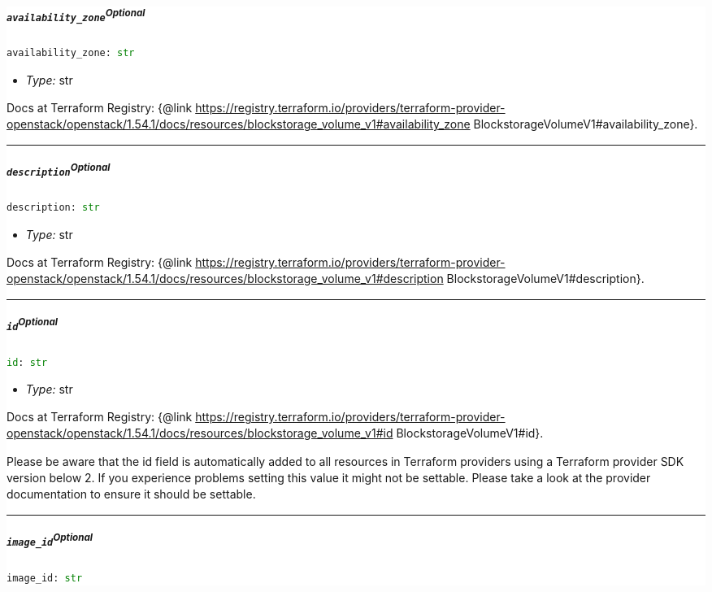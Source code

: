 ##### `availability_zone`<sup>Optional</sup> <a name="availability_zone" id="@ithings/cdktf-provider-openstack.blockstorageVolumeV1.BlockstorageVolumeV1Config.property.availabilityZone"></a>

```python
availability_zone: str
```

- *Type:* str

Docs at Terraform Registry: {@link https://registry.terraform.io/providers/terraform-provider-openstack/openstack/1.54.1/docs/resources/blockstorage_volume_v1#availability_zone BlockstorageVolumeV1#availability_zone}.

---

##### `description`<sup>Optional</sup> <a name="description" id="@ithings/cdktf-provider-openstack.blockstorageVolumeV1.BlockstorageVolumeV1Config.property.description"></a>

```python
description: str
```

- *Type:* str

Docs at Terraform Registry: {@link https://registry.terraform.io/providers/terraform-provider-openstack/openstack/1.54.1/docs/resources/blockstorage_volume_v1#description BlockstorageVolumeV1#description}.

---

##### `id`<sup>Optional</sup> <a name="id" id="@ithings/cdktf-provider-openstack.blockstorageVolumeV1.BlockstorageVolumeV1Config.property.id"></a>

```python
id: str
```

- *Type:* str

Docs at Terraform Registry: {@link https://registry.terraform.io/providers/terraform-provider-openstack/openstack/1.54.1/docs/resources/blockstorage_volume_v1#id BlockstorageVolumeV1#id}.

Please be aware that the id field is automatically added to all resources in Terraform providers using a Terraform provider SDK version below 2.
If you experience problems setting this value it might not be settable. Please take a look at the provider documentation to ensure it should be settable.

---

##### `image_id`<sup>Optional</sup> <a name="image_id" id="@ithings/cdktf-provider-openstack.blockstorageVolumeV1.BlockstorageVolumeV1Config.property.imageId"></a>

```python
image_id: str
```

